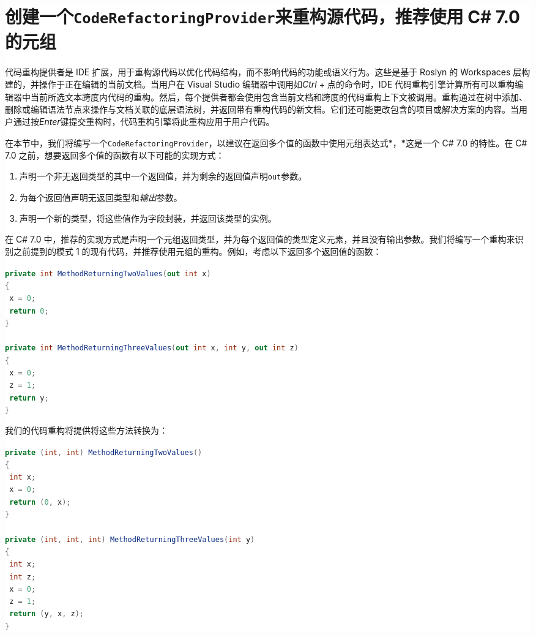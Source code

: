 # 创建一个`CodeRefactoringProvider`来重构源代码，推荐使用 C# 7.0 的元组

代码重构提供者是 IDE 扩展，用于重构源代码以优化代码结构，而不影响代码的功能或语义行为。这些是基于 Roslyn 的 Workspaces 层构建的，并操作于正在编辑的当前文档。当用户在 Visual Studio 编辑器中调用如*Ctrl* + 点的命令时，IDE 代码重构引擎计算所有可以重构编辑器中当前所选文本跨度内代码的重构。然后，每个提供者都会使用包含当前文档和跨度的代码重构上下文被调用。重构通过在树中添加、删除或编辑语法节点来操作与文档关联的底层语法树，并返回带有重构代码的新文档。它们还可能更改包含的项目或解决方案的内容。当用户通过按*Enter*键提交重构时，代码重构引擎将此重构应用于用户代码。

在本节中，我们将编写一个`CodeRefactoringProvider`，以建议在返回多个值的函数中使用元组表达式*，*这是一个 C# 7.0 的特性。在 C# 7.0 之前，想要返回多个值的函数有以下可能的实现方式：

1.  声明一个非无返回类型的其中一个返回值，并为剩余的返回值声明`out`参数。

1.  为每个返回值声明无返回类型和*输出*参数。

1.  声明一个新的类型，将这些值作为字段封装，并返回该类型的实例。

在 C# 7.0 中，推荐的实现方式是声明一个元组返回类型，并为每个返回值的类型定义元素，并且没有输出参数。我们将编写一个重构来识别之前提到的模式 1 的现有代码，并推荐使用元组的重构。例如，考虑以下返回多个返回值的函数：

```cs
private int MethodReturningTwoValues(out int x)
{
 x = 0;
 return 0;
}

private int MethodReturningThreeValues(out int x, int y, out int z)
{
 x = 0;
 z = 1;
 return y;
}

```

我们的代码重构将提供将这些方法转换为：

```cs
private (int, int) MethodReturningTwoValues()
{
 int x;
 x = 0;
 return (0, x);
}

private (int, int, int) MethodReturningThreeValues(int y)
{
 int x;
 int z;
 x = 0;
 z = 1;
 return (y, x, z);
}

```
